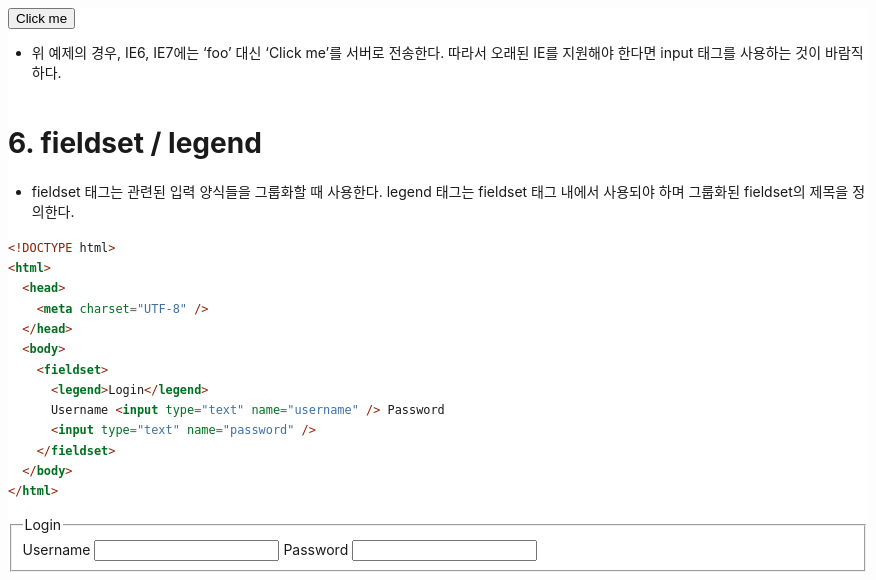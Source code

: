 <button type="submit" name="myButton" value="foo">Click me</button>

- 위 예제의 경우, IE6, IE7에는 ‘foo’ 대신 ‘Click me’를 서버로 전송한다. 따라서 오래된 IE를 지원해야 한다면 input 태그를 사용하는 것이 바람직하다.

# **6. fieldset / legend**

- fieldset 태그는 관련된 입력 양식들을 그룹화할 때 사용한다. legend 태그는 fieldset 태그 내에서 사용되야 하며 그룹화된 fieldset의 제목을 정의한다.

```html
<!DOCTYPE html>
<html>
  <head>
    <meta charset="UTF-8" />
  </head>
  <body>
    <fieldset>
      <legend>Login</legend>
      Username <input type="text" name="username" /> Password
      <input type="text" name="password" />
    </fieldset>
  </body>
</html>
```

<!DOCTYPE html>
<html>
  <head>
    <meta charset="UTF-8">
  </head>
  <body>
      <fieldset>
        <legend>Login</legend>
        Username <input type="text" name="username">
        Password <input type="text" name="password">
      </fieldset>
  </body>
</html>
